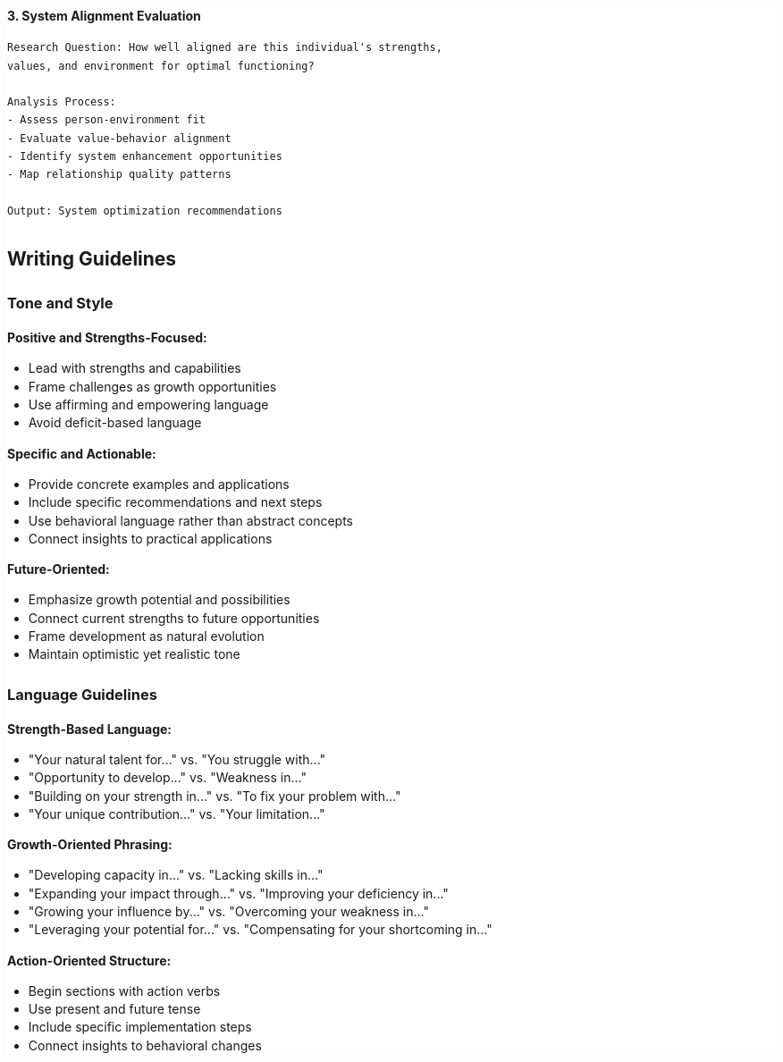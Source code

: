 **3. System Alignment Evaluation**
```
Research Question: How well aligned are this individual's strengths, 
values, and environment for optimal functioning?

Analysis Process:
- Assess person-environment fit
- Evaluate value-behavior alignment
- Identify system enhancement opportunities
- Map relationship quality patterns

Output: System optimization recommendations
```

## Writing Guidelines

### Tone and Style

**Positive and Strengths-Focused:**
- Lead with strengths and capabilities
- Frame challenges as growth opportunities
- Use affirming and empowering language
- Avoid deficit-based language

**Specific and Actionable:**
- Provide concrete examples and applications
- Include specific recommendations and next steps
- Use behavioral language rather than abstract concepts
- Connect insights to practical applications

**Future-Oriented:**
- Emphasize growth potential and possibilities
- Connect current strengths to future opportunities
- Frame development as natural evolution
- Maintain optimistic yet realistic tone

### Language Guidelines

**Strength-Based Language:**
- "Your natural talent for..." vs. "You struggle with..."
- "Opportunity to develop..." vs. "Weakness in..."
- "Building on your strength in..." vs. "To fix your problem with..."
- "Your unique contribution..." vs. "Your limitation..."

**Growth-Oriented Phrasing:**
- "Developing capacity in..." vs. "Lacking skills in..."
- "Expanding your impact through..." vs. "Improving your deficiency in..."
- "Growing your influence by..." vs. "Overcoming your weakness in..."
- "Leveraging your potential for..." vs. "Compensating for your shortcoming in..."

**Action-Oriented Structure:**
- Begin sections with action verbs
- Use present and future tense
- Include specific implementation steps
- Connect insights to behavioral changes
